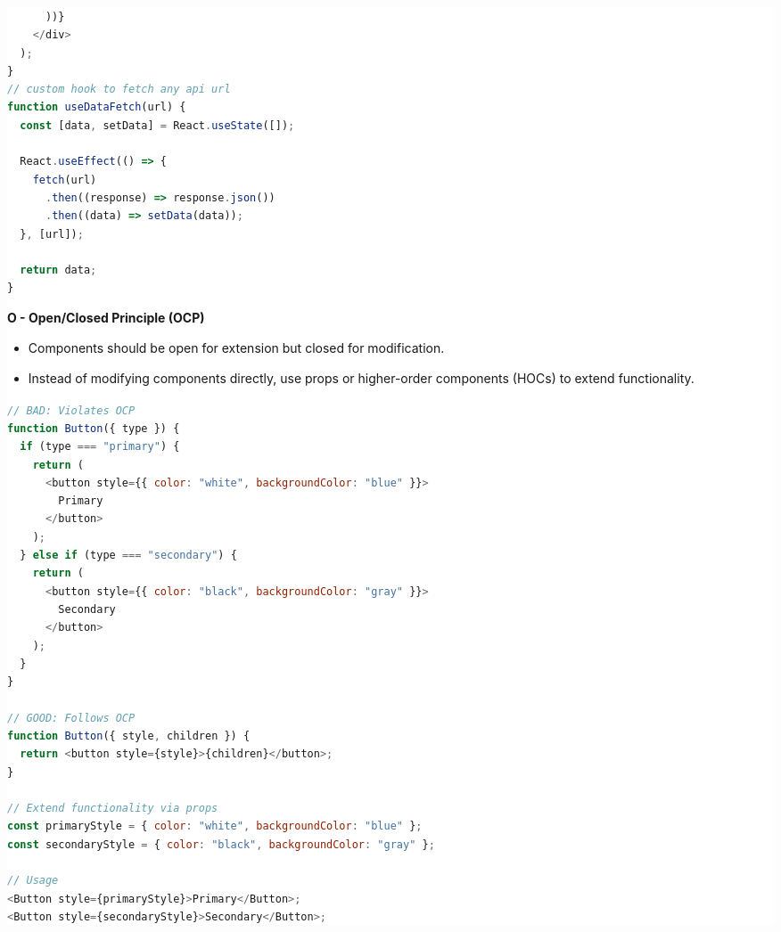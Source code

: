 ```js
      ))}
    </div>
  );
}
// custom hook to fetch any api url
function useDataFetch(url) {
  const [data, setData] = React.useState([]);

  React.useEffect(() => {
    fetch(url)
      .then((response) => response.json())
      .then((data) => setData(data));
  }, [url]);

  return data;
}
```

**O - Open/Closed Principle (OCP)**

- Components should be open for extension but closed for modification.

- Instead of modifying components directly, use props or higher-order components (HOCs) to extend functionality.

```js
// BAD: Violates OCP
function Button({ type }) {
  if (type === "primary") {
    return (
      <button style={{ color: "white", backgroundColor: "blue" }}>
        Primary
      </button>
    );
  } else if (type === "secondary") {
    return (
      <button style={{ color: "black", backgroundColor: "gray" }}>
        Secondary
      </button>
    );
  }
}

// GOOD: Follows OCP
function Button({ style, children }) {
  return <button style={style}>{children}</button>;
}

// Extend functionality via props
const primaryStyle = { color: "white", backgroundColor: "blue" };
const secondaryStyle = { color: "black", backgroundColor: "gray" };

// Usage
<Button style={primaryStyle}>Primary</Button>;
<Button style={secondaryStyle}>Secondary</Button>;
```
